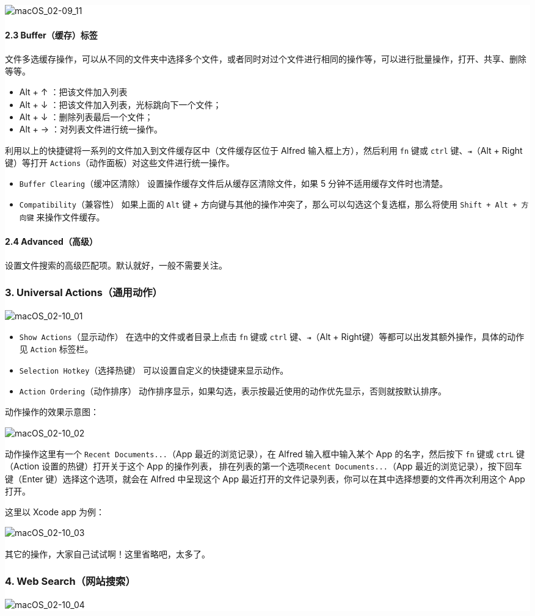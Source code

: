 ![macOS_02-09_11](https://fastly.jsdelivr.net/gh/oliver556/image-hosting@master/20220209/macOS_02-09_11.55qpfwkslm40.webp)

#### 2.3 Buffer（缓存）标签

文件多选缓存操作，可以从不同的文件夹中选择多个文件，或者同时对过个文件进行相同的操作等，可以进行批量操作，打开、共享、删除等等。

- Alt + ↑ ：把该文件加入列表
- Alt + ↓ ：把该文件加入列表，光标跳向下一个文件；
- Alt + ↓ ：删除列表最后一个文件；
- Alt + → ：对列表文件进行统一操作。

利用以上的快捷键将一系列的文件加入到文件缓存区中（文件缓存区位于 Alfred 输入框上方），然后利用 `fn` 键或 `ctrl` 键、`⇥`（Alt + Right键）等打开 `Actions`（动作面板）对这些文件进行统一操作。

- `Buffer Clearing`（缓冲区清除）
设置操作缓存文件后从缓存区清除文件，如果 5 分钟不适用缓存文件时也清楚。

- `Compatibility`（兼容性）
如果上面的 `Alt` 键 + 方向键与其他的操作冲突了，那么可以勾选这个复选框，那么将使用 `Shift + Alt + 方向键` 来操作文件缓存。

#### 2.4 Advanced（高级）

设置文件搜索的高级匹配项。默认就好，一般不需要关注。

### 3. Universal Actions（通用动作）

![macOS_02-10_01](https://fastly.jsdelivr.net/gh/oliver556/image-hosting@master/20220210/macOS_02-10_01.4m31nieh0u00.jpg)

- `Show Actions`（显示动作）
在选中的文件或者目录上点击 `fn` 键或 `ctrl` 键、`⇥`（Alt + Right键）等都可以出发其额外操作，具体的动作见 `Action` 标签栏。

- `Selection Hotkey`（选择热键）
可以设置自定义的快捷键来显示动作。

- `Action Ordering`（动作排序）
动作排序显示，如果勾选，表示按最近使用的动作优先显示，否则就按默认排序。

动作操作的效果示意图：

![macOS_02-10_02](https://fastly.jsdelivr.net/gh/oliver556/image-hosting@master/20220210/macOS_02-10_02.45d1by5i4lk0.jpg)

动作操作这里有一个 `Recent Documents...`（App 最近的浏览记录），在 Alfred 输入框中输入某个 App 的名字，然后按下 `fn` 键或 `ctrL` 键（Action 设置的热键）打开关于这个 App 的操作列表，
排在列表的第一个选项`Recent Documents...`（App 最近的浏览记录），按下回车键（Enter 键）选择这个选项，就会在 Alfred 中呈现这个 App 最近打开的文件记录列表，你可以在其中选择想要的文件再次利用这个 App 打开。

这里以 Xcode app 为例：

![macOS_02-10_03](https://fastly.jsdelivr.net/gh/oliver556/image-hosting@master/20220210/macOS_02-10_03.v9nn2fy4mf4.jpg)

其它的操作，大家自己试试啊！这里省略吧，太多了。

### 4. Web Search（网站搜索）

![macOS_02-10_04](https://fastly.jsdelivr.net/gh/oliver556/image-hosting@master/20220210/macOS_02-10_04.1wgypfsxwtds.jpg)
